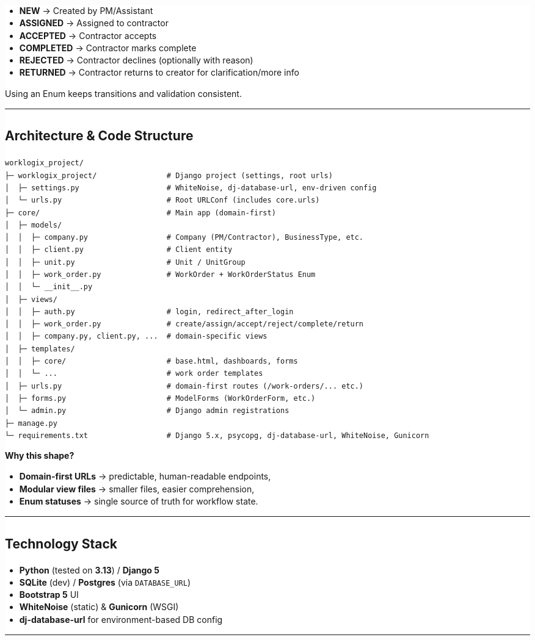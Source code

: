 - **NEW** → Created by PM/Assistant  
- **ASSIGNED** → Assigned to contractor  
- **ACCEPTED** → Contractor accepts  
- **COMPLETED** → Contractor marks complete  
- **REJECTED** → Contractor declines (optionally with reason)  
- **RETURNED** → Contractor returns to creator for clarification/more info

Using an Enum keeps transitions and validation consistent.

---

## Architecture & Code Structure

```
worklogix_project/
├─ worklogix_project/                # Django project (settings, root urls)
│  ├─ settings.py                    # WhiteNoise, dj-database-url, env-driven config
│  └─ urls.py                        # Root URLConf (includes core.urls)
├─ core/                             # Main app (domain-first)
│  ├─ models/
│  │  ├─ company.py                  # Company (PM/Contractor), BusinessType, etc.
│  │  ├─ client.py                   # Client entity
│  │  ├─ unit.py                     # Unit / UnitGroup
│  │  ├─ work_order.py               # WorkOrder + WorkOrderStatus Enum
│  │  └─ __init__.py
│  ├─ views/
│  │  ├─ auth.py                     # login, redirect_after_login
│  │  ├─ work_order.py               # create/assign/accept/reject/complete/return
│  │  ├─ company.py, client.py, ...  # domain-specific views
│  ├─ templates/
│  │  ├─ core/                       # base.html, dashboards, forms
│  │  └─ ...                         # work order templates
│  ├─ urls.py                        # domain-first routes (/work-orders/... etc.)
│  ├─ forms.py                       # ModelForms (WorkOrderForm, etc.)
│  └─ admin.py                       # Django admin registrations
├─ manage.py
└─ requirements.txt                  # Django 5.x, psycopg, dj-database-url, WhiteNoise, Gunicorn
```

**Why this shape?**
- **Domain-first URLs** → predictable, human-readable endpoints,  
- **Modular view files** → smaller files, easier comprehension,  
- **Enum statuses** → single source of truth for workflow state.

---

## Technology Stack

- **Python** (tested on **3.13**) / **Django 5**  
- **SQLite** (dev) / **Postgres** (via `DATABASE_URL`)  
- **Bootstrap 5** UI  
- **WhiteNoise** (static) & **Gunicorn** (WSGI)  
- **dj-database-url** for environment-based DB config

---
